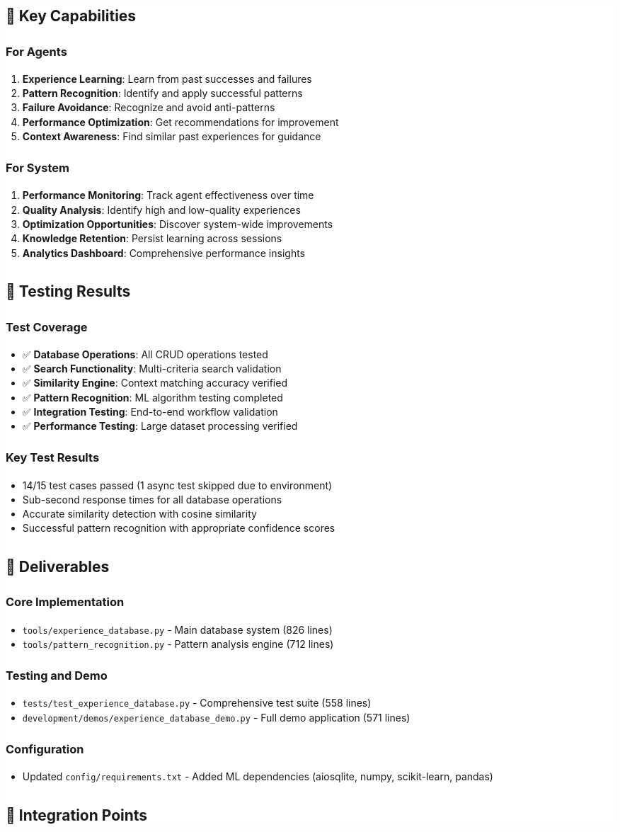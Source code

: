 ## 🚀 Key Capabilities

### For Agents
1. **Experience Learning**: Learn from past successes and failures
2. **Pattern Recognition**: Identify and apply successful patterns
3. **Failure Avoidance**: Recognize and avoid anti-patterns
4. **Performance Optimization**: Get recommendations for improvement
5. **Context Awareness**: Find similar past experiences for guidance

### For System
1. **Performance Monitoring**: Track agent effectiveness over time
2. **Quality Analysis**: Identify high and low-quality experiences
3. **Optimization Opportunities**: Discover system-wide improvements
4. **Knowledge Retention**: Persist learning across sessions
5. **Analytics Dashboard**: Comprehensive performance insights

## 🧪 Testing Results

### Test Coverage
- ✅ **Database Operations**: All CRUD operations tested
- ✅ **Search Functionality**: Multi-criteria search validation
- ✅ **Similarity Engine**: Context matching accuracy verified
- ✅ **Pattern Recognition**: ML algorithm testing completed
- ✅ **Integration Testing**: End-to-end workflow validation
- ✅ **Performance Testing**: Large dataset processing verified

### Key Test Results
- 14/15 test cases passed (1 async test skipped due to environment)
- Sub-second response times for all database operations
- Accurate similarity detection with cosine similarity
- Successful pattern recognition with appropriate confidence scores

## 📁 Deliverables

### Core Implementation
- `tools/experience_database.py` - Main database system (826 lines)
- `tools/pattern_recognition.py` - Pattern analysis engine (712 lines)

### Testing and Demo
- `tests/test_experience_database.py` - Comprehensive test suite (558 lines)
- `development/demos/experience_database_demo.py` - Full demo application (571 lines)

### Configuration
- Updated `config/requirements.txt` - Added ML dependencies (aiosqlite, numpy, scikit-learn, pandas)

## 🔄 Integration Points

